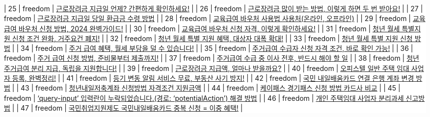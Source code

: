 | 25 | freedom | [근로장려금 지급일 언제? 간편하게 확인하세요!](https://freedom.greatsisyphus.com/%ea%b7%bc%eb%a1%9c%ec%9e%a5%eb%a0%a4%ea%b8%88-%ec%a7%80%ea%b8%89%ec%9d%bc-%ec%96%b8%ec%a0%9c-%ea%b0%84%ed%8e%b8%ed%95%98%ea%b2%8c-%ed%99%95%ec%9d%b8%ed%95%98%ec%84%b8%ec%9a%94/) |
| 26 | freedom | [근로장려금 많이 받는 방법, 이렇게 하면 두 번 받아요!](https://freedom.greatsisyphus.com/%ea%b7%bc%eb%a1%9c%ec%9e%a5%eb%a0%a4%ea%b8%88-%eb%a7%8e%ec%9d%b4-%eb%b0%9b%eb%8a%94-%eb%b0%a9%eb%b2%95-%ec%9d%b4%eb%a0%87%ea%b2%8c-%ed%95%98%eb%a9%b4-%eb%91%90-%eb%b2%88-%eb%b0%9b%ec%95%84%ec%9a%94/) |
| 27 | freedom | [근로장려금 지급일 당일 환급금 수령 방법](https://freedom.greatsisyphus.com/%ea%b7%bc%eb%a1%9c%ec%9e%a5%eb%a0%a4%ea%b8%88-%ec%a7%80%ea%b8%89%ec%9d%bc-%eb%8b%b9%ec%9d%bc-%ed%99%98%ea%b8%89%ea%b8%88-%ec%88%98%eb%a0%b9-%eb%b0%a9%eb%b2%95/) |
| 28 | freedom | [교육급여 바우처 사용법 사용처(온라인, 오프라인)](https://freedom.greatsisyphus.com/%ea%b5%90%ec%9c%a1%ea%b8%89%ec%97%ac-%eb%b0%94%ec%9a%b0%ec%b2%98-%ec%82%ac%ec%9a%a9%eb%b2%95-%ec%82%ac%ec%9a%a9%ec%b2%98%ec%98%a8%eb%9d%bc%ec%9d%b8-%ec%98%a4%ed%94%84%eb%9d%bc%ec%9d%b8/) |
| 29 | freedom | [교육급여 바우처 신청 방법, 2024 완벽가이드!](https://freedom.greatsisyphus.com/%ea%b5%90%ec%9c%a1%ea%b8%89%ec%97%ac-%eb%b0%94%ec%9a%b0%ec%b2%98-%ec%8b%a0%ec%b2%ad-%eb%b0%a9%eb%b2%95-2024-%ec%99%84%eb%b2%bd%ea%b0%80%ec%9d%b4%eb%93%9c/) |
| 30 | freedom | [교육급여 바우처 신청 자격, 이렇게 확인하세요!](https://freedom.greatsisyphus.com/%ea%b5%90%ec%9c%a1%ea%b8%89%ec%97%ac-%eb%b0%94%ec%9a%b0%ec%b2%98-%ec%8b%a0%ec%b2%ad-%ec%9e%90%ea%b2%a9-%ec%9d%b4%eb%a0%87%ea%b2%8c-%ed%99%95%ec%9d%b8%ed%95%98%ec%84%b8%ec%9a%94/) |
| 31 | freedom | [청년 월세 특별지원 신청 조건 완화, 거주요건 폐지!](https://freedom.greatsisyphus.com/%ec%b2%ad%eb%85%84-%ec%9b%94%ec%84%b8-%ed%8a%b9%eb%b3%84%ec%a7%80%ec%9b%90-%ec%8b%a0%ec%b2%ad-%ec%a1%b0%ea%b1%b4-%ec%99%84%ed%99%94-%ea%b1%b0%ec%a3%bc%ec%9a%94%ea%b1%b4-%ed%8f%90%ec%a7%80/) |
| 32 | freedom | [청년 월세 특별 지원 혜택, 대상자 대폭 확대!](https://freedom.greatsisyphus.com/%ec%b2%ad%eb%85%84-%ec%9b%94%ec%84%b8-%ed%8a%b9%eb%b3%84-%ec%a7%80%ec%9b%90-%ed%98%9c%ed%83%9d-%eb%8c%80%ec%83%81%ec%9e%90-%eb%8c%80%ed%8f%ad-%ed%99%95%eb%8c%80/) |
| 33 | freedom | [청년 월세 특별 지원 신청 방법](https://freedom.greatsisyphus.com/%ec%b2%ad%eb%85%84-%ec%9b%94%ec%84%b8-%ed%8a%b9%eb%b3%84-%ec%a7%80%ec%9b%90-%ec%8b%a0%ec%b2%ad-%eb%b0%a9%eb%b2%95/) |
| 34 | freedom | [주거 급여 혜택, 월세 부담을 덜 수 있습니다!](https://freedom.greatsisyphus.com/%ec%a3%bc%ea%b1%b0-%ea%b8%89%ec%97%ac-%ed%98%9c%ed%83%9d-%ec%9b%94%ec%84%b8-%eb%b6%80%eb%8b%b4%ec%9d%84-%eb%8d%9c-%ec%88%98-%ec%9e%88%ec%8a%b5%eb%8b%88%eb%8b%a4/) |
| 35 | freedom | [주거급여 수급자 신청 자격 조건, 바로 확인 가능!](https://freedom.greatsisyphus.com/%ec%a3%bc%ea%b1%b0%ea%b8%89%ec%97%ac-%ec%88%98%ea%b8%89%ec%9e%90-%ec%8b%a0%ec%b2%ad-%ec%9e%90%ea%b2%a9-%ec%a1%b0%ea%b1%b4-%eb%b0%94%eb%a1%9c-%ed%99%95%ec%9d%b8-%ea%b0%80%eb%8a%a5/) |
| 36 | freedom | [주거 급여 신청 방법, 준비물부터 제출까지!](https://freedom.greatsisyphus.com/%ec%a3%bc%ea%b1%b0-%ea%b8%89%ec%97%ac-%ec%8b%a0%ec%b2%ad-%eb%b0%a9%eb%b2%95-%ec%a4%80%eb%b9%84%eb%ac%bc%eb%b6%80%ed%84%b0-%ec%a0%9c%ec%b6%9c%ea%b9%8c%ec%a7%80/) |
| 37 | freedom | [주거급여 수급 중 이사 전후, 반드시 해야 할 일](https://freedom.greatsisyphus.com/%ec%a3%bc%ea%b1%b0%ea%b8%89%ec%97%ac-%ec%88%98%ea%b8%89-%ec%a4%91-%ec%9d%b4%ec%82%ac-%ec%a0%84%ed%9b%84-%eb%b0%98%eb%93%9c%ec%8b%9c-%ed%95%b4%ec%95%bc-%ed%95%a0-%ec%9d%bc/) |
| 38 | freedom | [청년 주거급여 분리 지급, 독립을 지원합니다!](https://freedom.greatsisyphus.com/%ec%b2%ad%eb%85%84-%ec%a3%bc%ea%b1%b0%ea%b8%89%ec%97%ac-%eb%b6%84%eb%a6%ac-%ec%a7%80%ea%b8%89-%eb%8f%85%eb%a6%bd%ec%9d%84-%ec%a7%80%ec%9b%90%ed%95%a9%eb%8b%88%eb%8b%a4/) |
| 39 | freedom | [근로장려금 지급액, 얼마나 받을까요?](https://freedom.greatsisyphus.com/%ea%b7%bc%eb%a1%9c%ec%9e%a5%eb%a0%a4%ea%b8%88-%ec%a7%80%ea%b8%89%ec%95%a1-%ec%96%bc%eb%a7%88%eb%82%98-%eb%b0%9b%ec%9d%84%ea%b9%8c%ec%9a%94/) |
| 40 | freedom | [오피스텔 일반 주택 임대 사업자 등록, 완벽정리!](https://freedom.greatsisyphus.com/%ec%98%a4%ed%94%bc%ec%8a%a4%ed%85%94-%ec%9d%bc%eb%b0%98-%ec%a3%bc%ed%83%9d-%ec%9e%84%eb%8c%80-%ec%82%ac%ec%97%85%ec%9e%90-%eb%93%b1%eb%a1%9d-%ec%99%84%eb%b2%bd%ec%a0%95%eb%a6%ac/) |
| 41 | freedom | [등기 변동 알림 서비스 무료, 부동산 사기 방지!](https://freedom.greatsisyphus.com/%eb%93%b1%ea%b8%b0-%eb%b3%80%eb%8f%99-%ec%95%8c%eb%a6%bc-%ec%84%9c%eb%b9%84%ec%8a%a4-%eb%ac%b4%eb%a3%8c-%eb%b6%80%eb%8f%99%ec%82%b0-%ec%82%ac%ea%b8%b0-%eb%b0%a9%ec%a7%80/) |
| 42 | freedom | [국민 내일배움카드 연결 은행 계좌 변경 방법](https://freedom.greatsisyphus.com/%ea%b5%ad%eb%af%bc-%eb%82%b4%ec%9d%bc%eb%b0%b0%ec%9b%80%ec%b9%b4%eb%93%9c-%ec%97%b0%ea%b2%b0-%ec%9d%80%ed%96%89-%ea%b3%84%ec%a2%8c-%eb%b3%80%ea%b2%bd-%eb%b0%a9%eb%b2%95/) |
| 43 | freedom | [청년내일저축계좌 신청방법 자격조건 지원금액](https://freedom.greatsisyphus.com/%ec%b2%ad%eb%85%84%eb%82%b4%ec%9d%bc%ec%a0%80%ec%b6%95%ea%b3%84%ec%a2%8c-%ec%8b%a0%ec%b2%ad%eb%b0%a9%eb%b2%95-%ec%9e%90%ea%b2%a9%ec%a1%b0%ea%b1%b4-%ec%a7%80%ec%9b%90%ea%b8%88%ec%95%a1/) |
| 44 | freedom | [케이패스 경기패스 신청 방법 카드사 비교](https://freedom.greatsisyphus.com/%ec%bc%80%ec%9d%b4%ed%8c%a8%ec%8a%a4-%ea%b2%bd%ea%b8%b0%ed%8c%a8%ec%8a%a4-%ec%8b%a0%ec%b2%ad-%eb%b0%a9%eb%b2%95-%ec%b9%b4%eb%93%9c%ec%82%ac-%ed%98%9c%ed%83%9d-%eb%b9%84%ea%b5%90/) |
| 45 | freedom | [‘query-input’ 입력란이 누락되었습니다.(경로: ‘potentialAction’) 해결 방법](https://freedom.greatsisyphus.com/query-input-%ec%9e%85%eb%a0%a5%eb%9e%80%ec%9d%b4-%eb%88%84%eb%9d%bd%eb%90%98%ec%97%88%ec%8a%b5%eb%8b%88%eb%8b%a4-%ea%b2%bd%eb%a1%9c-potentialaction-%ed%95%b4%ea%b2%b0/) |
| 46 | freedom | [개인 주택임대 사업자 분리과세 신고방법](https://freedom.greatsisyphus.com/%ea%b0%9c%ec%9d%b8-%ec%a3%bc%ed%83%9d%ec%9e%84%eb%8c%80-%ec%82%ac%ec%97%85%ec%9e%90-%eb%b6%84%eb%a6%ac%ea%b3%bc%ec%84%b8-%ec%8b%a0%ea%b3%a0%eb%b0%a9%eb%b2%95/) |
| 47 | freedom | [국민취업지원제도 국민내일배움카드 중복 신청 = 이중 혜택!](https://freedom.greatsisyphus.com/%ea%b5%ad%eb%af%bc%ec%b7%a8%ec%97%85%ec%a7%80%ec%9b%90%ec%a0%9c%eb%8f%84-%ea%b5%ad%eb%af%bc%eb%82%b4%ec%9d%bc%eb%b0%b0%ec%9b%80%ec%b9%b4%eb%93%9c-%ec%a4%91%eb%b3%b5-%ec%8b%a0%ec%b2%ad-%ec%9d%b4/) |